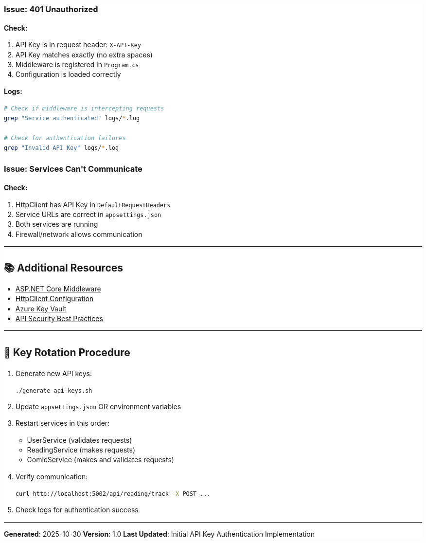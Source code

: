 ### Issue: 401 Unauthorized

**Check:**
1. API Key is in request header: `X-API-Key`
2. API Key matches exactly (no extra spaces)
3. Middleware is registered in `Program.cs`
4. Configuration is loaded correctly

**Logs:**
```bash
# Check if middleware is intercepting requests
grep "Service authenticated" logs/*.log

# Check for authentication failures
grep "Invalid API Key" logs/*.log
```

### Issue: Services Can't Communicate

**Check:**
1. HttpClient has API Key in `DefaultRequestHeaders`
2. Service URLs are correct in `appsettings.json`
3. Both services are running
4. Firewall/network allows communication

---

## 📚 Additional Resources

- [ASP.NET Core Middleware](https://docs.microsoft.com/en-us/aspnet/core/fundamentals/middleware)
- [HttpClient Configuration](https://docs.microsoft.com/en-us/aspnet/core/fundamentals/http-requests)
- [Azure Key Vault](https://docs.microsoft.com/en-us/azure/key-vault/)
- [API Security Best Practices](https://owasp.org/www-project-api-security/)

---

## 🔄 Key Rotation Procedure

1. Generate new API keys:
   ```bash
   ./generate-api-keys.sh
   ```

2. Update `appsettings.json` OR environment variables

3. Restart services in this order:
   - UserService (validates requests)
   - ReadingService (makes requests)
   - ComicService (makes and validates requests)

4. Verify communication:
   ```bash
   curl http://localhost:5002/api/reading/track -X POST ...
   ```

5. Check logs for authentication success

---

**Generated**: 2025-10-30
**Version**: 1.0
**Last Updated**: Initial API Key Authentication Implementation
